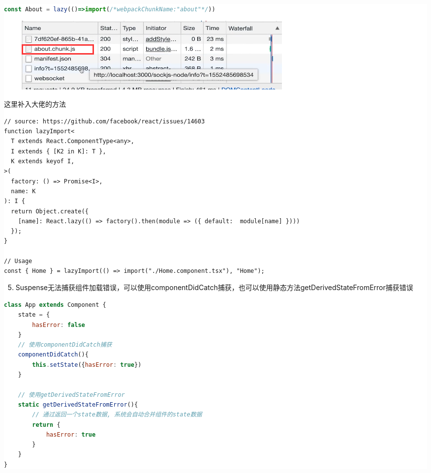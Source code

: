 ```jsx
const About = lazy(()=>import(/*webpackChunkName:"about"*/))
```

![image](./images/react-04_其他Api，动画-02.png)

这里补入大佬的方法

```tsx
// source: https://github.com/facebook/react/issues/14603
function lazyImport<
  T extends React.ComponentType<any>,
  I extends { [K2 in K]: T },
  K extends keyof I,
>(
  factory: () => Promise<I>,
  name: K
): I {
  return Object.create({
    [name]: React.lazy(() => factory().then(module => ({ default:  module[name] })))
  });
}

// Usage
const { Home } = lazyImport(() => import("./Home.component.tsx"), "Home");
```



5. Suspense无法捕获组件加载错误，可以使用componentDidCatch捕获，也可以使用静态方法getDerivedStateFromError捕获错误
```jsx
class App extends Component {
    state = {
        hasError: false
    }
    // 使用componentDidCatch捕获
    componentDidCatch(){
        this.setState({hasError: true})
    }

    // 使用getDerivedStateFromError
    static getDerivedStateFromError(){
        // 通过返回一个state数据, 系统会自动合并组件的state数据
        return {
            hasError: true
        }
    }
}
```

